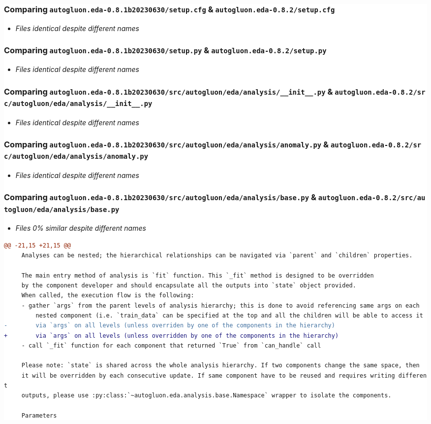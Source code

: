 ```diff
```

### Comparing `autogluon.eda-0.8.1b20230630/setup.cfg` & `autogluon.eda-0.8.2/setup.cfg`

 * *Files identical despite different names*

### Comparing `autogluon.eda-0.8.1b20230630/setup.py` & `autogluon.eda-0.8.2/setup.py`

 * *Files identical despite different names*

### Comparing `autogluon.eda-0.8.1b20230630/src/autogluon/eda/analysis/__init__.py` & `autogluon.eda-0.8.2/src/autogluon/eda/analysis/__init__.py`

 * *Files identical despite different names*

### Comparing `autogluon.eda-0.8.1b20230630/src/autogluon/eda/analysis/anomaly.py` & `autogluon.eda-0.8.2/src/autogluon/eda/analysis/anomaly.py`

 * *Files identical despite different names*

### Comparing `autogluon.eda-0.8.1b20230630/src/autogluon/eda/analysis/base.py` & `autogluon.eda-0.8.2/src/autogluon/eda/analysis/base.py`

 * *Files 0% similar despite different names*

```diff
@@ -21,15 +21,15 @@
     Analyses can be nested; the hierarchical relationships can be navigated via `parent` and `children` properties.
 
     The main entry method of analysis is `fit` function. This `_fit` method is designed to be overridden
     by the component developer and should encapsulate all the outputs into `state` object provided.
     When called, the execution flow is the following:
     - gather `args` from the parent levels of analysis hierarchy; this is done to avoid referencing same args on each
         nested component (i.e. `train_data` can be specified at the top and all the children will be able to access it
-        via `args` on all levels (unless overriden by one of the components in the hierarchy)
+        via `args` on all levels (unless overridden by one of the components in the hierarchy)
     - call `_fit` function for each component that returned `True` from `can_handle` call
 
     Please note: `state` is shared across the whole analysis hierarchy. If two components change the same space, then
     it will be overridden by each consecutive update. If same component have to be reused and requires writing different
     outputs, please use :py:class:`~autogluon.eda.analysis.base.Namespace` wrapper to isolate the components.
 
     Parameters
```

